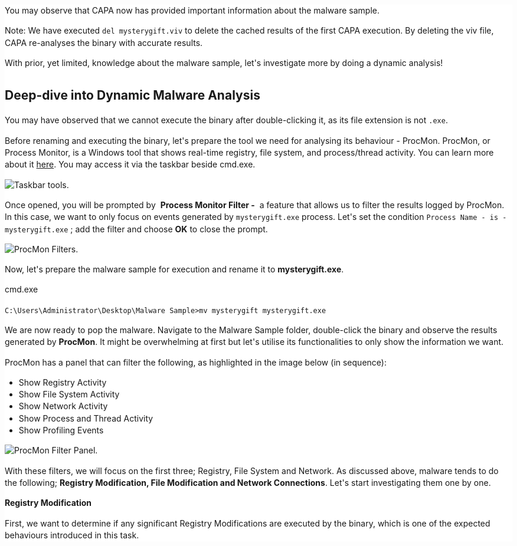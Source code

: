 ﻿You may observe that CAPA now has provided important information about the malware sample.

Note: We have executed `del mysterygift.viv` to delete the cached results of the first CAPA execution. By deleting the viv file, CAPA re-analyses the binary with accurate results.

With prior, yet limited, knowledge about the malware sample, let's investigate more by doing a dynamic analysis!

## Deep-dive into Dynamic Malware Analysis  

You may have observed that we cannot execute the binary after double-clicking it, as its file extension is not `.exe`.

Before renaming and executing the binary, let's prepare the tool we need for analysing its behaviour - ProcMon. ProcMon, or Process Monitor, is a Windows tool that shows real-time registry, file system, and process/thread activity. You can learn more about it [here](https://learn.microsoft.com/en-us/sysinternals/downloads/procmon). You may access it via the taskbar beside cmd.exe.  

![Taskbar tools.](https://tryhackme-images.s3.amazonaws.com/user-uploads/5dbea226085ab6182a2ee0f7/room-content/b2b60dc0253ce37a52ee519cd7a8d63e.png)  

Once opened, you will be prompted by  **Process Monitor Filter -**  a feature that allows us to filter the results logged by ProcMon. In this case, we want to only focus on events generated by `mysterygift.exe` process. Let's set the condition `Process Name - is - mysterygift.exe` ; add the filter and choose **OK** to close the prompt. 

![ProcMon Filters.](https://tryhackme-images.s3.amazonaws.com/user-uploads/5dbea226085ab6182a2ee0f7/room-content/ba3d3ff4ebdb70b61d9f46f7efc081c2.png)  

Now, let's prepare the malware sample for execution and rename it to **mysterygift.exe**.

cmd.exe

```shell-session
C:\Users\Administrator\Desktop\Malware Sample>mv mysterygift mysterygift.exe
```

We are now ready to pop the malware. Navigate to the Malware Sample folder, double-click the binary and observe the results generated by **ProcMon**. It might be overwhelming at first but let's utilise its functionalities to only show the information we want.

ProcMon has a panel that can filter the following, as highlighted in the image below (in sequence):

-   Show Registry Activity
-   Show File System Activity
-   Show Network Activity
-   Show Process and Thread Activity
-   Show Profiling Events

![ProcMon Filter Panel.](https://tryhackme-images.s3.amazonaws.com/user-uploads/5dbea226085ab6182a2ee0f7/room-content/795f4e9571af1fae9d4bb742ad13c8a5.png)  

With these filters, we will focus on the first three; Registry, File System and Network. As discussed above, malware tends to do the following; **Registry Modification, File Modification and Network Connections**. Let's start investigating them one by one.

**Registry Modification**

First, we want to determine if any significant Registry Modifications are executed by the binary, which is one of the expected behaviours introduced in this task.
